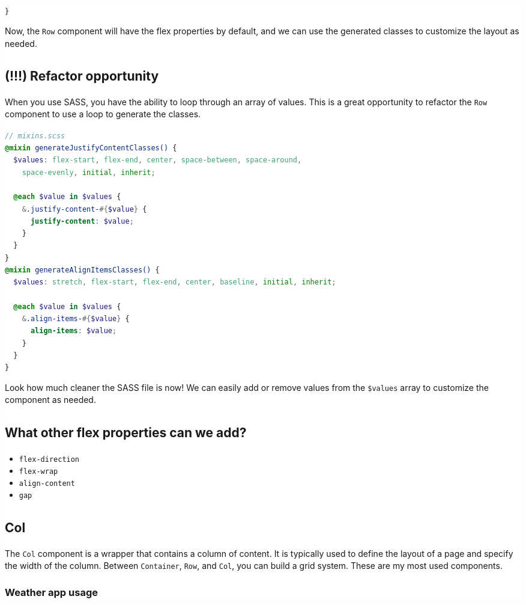 ```scss
}
```

Now, the `Row` component will have the flex properties by default, and we can use the generated classes to customize the layout as needed.

## (!!!) Refactor opportunity

When you use SASS, you have the ability to loop through an array of values. This is a great opportunity to refactor the `Row` component to use a loop to generate the classes.

```scss
// mixins.scss
@mixin generateJustifyContentClasses() {
  $values: flex-start, flex-end, center, space-between, space-around,
    space-evenly, initial, inherit;

  @each $value in $values {
    &.justify-content-#{$value} {
      justify-content: $value;
    }
  }
}
@mixin generateAlignItemsClasses() {
  $values: stretch, flex-start, flex-end, center, baseline, initial, inherit;

  @each $value in $values {
    &.align-items-#{$value} {
      align-items: $value;
    }
  }
}
```

Look how much cleaner the SASS file is now! We can easily add or remove values from the `$values` array to customize the component as needed.

## What other flex properties can we add?

- `flex-direction`
- `flex-wrap`
- `align-content`
- `gap`

## Col

The `Col` component is a wrapper that contains a column of content. It is typically used to define the layout of a page and specify the width of the column. Between `Container`, `Row`, and `Col`, you can build a grid system. These are my most used components.

### Weather app usage
